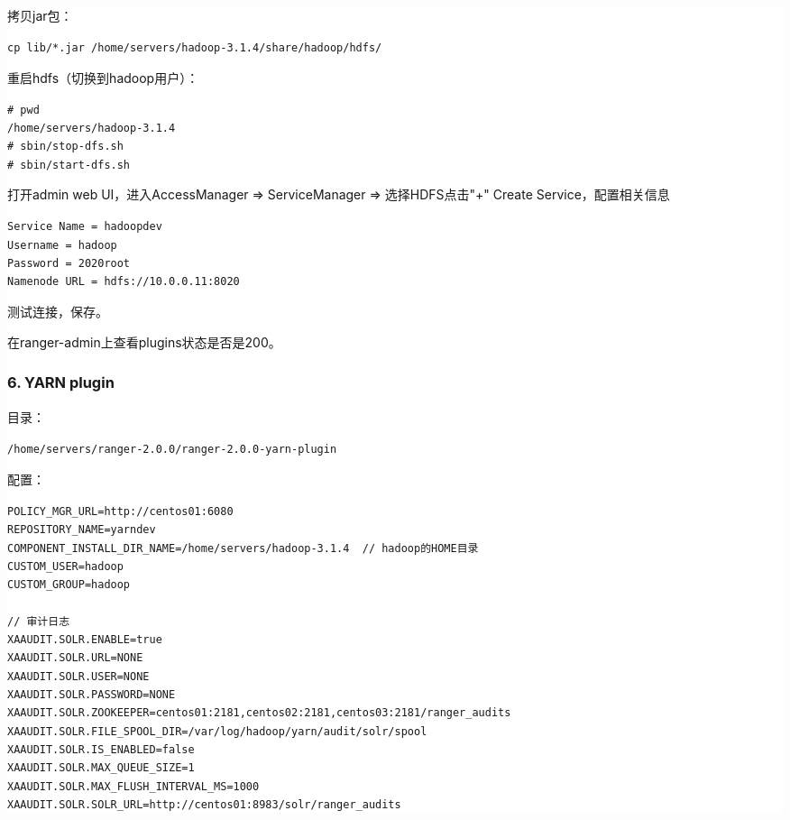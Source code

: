 拷贝jar包：

```
cp lib/*.jar /home/servers/hadoop-3.1.4/share/hadoop/hdfs/
```

重启hdfs（切换到hadoop用户）：

```
# pwd
/home/servers/hadoop-3.1.4
# sbin/stop-dfs.sh
# sbin/start-dfs.sh
```

打开admin web UI，进入AccessManager => ServiceManager => 选择HDFS点击"+" Create Service，配置相关信息

```
Service Name = hadoopdev
Username = hadoop
Password = 2020root
Namenode URL = hdfs://10.0.0.11:8020
```

测试连接，保存。

在ranger-admin上查看plugins状态是否是200。

### 6. YARN plugin

目录：

```
/home/servers/ranger-2.0.0/ranger-2.0.0-yarn-plugin
```

配置：

```
POLICY_MGR_URL=http://centos01:6080
REPOSITORY_NAME=yarndev
COMPONENT_INSTALL_DIR_NAME=/home/servers/hadoop-3.1.4  // hadoop的HOME目录
CUSTOM_USER=hadoop
CUSTOM_GROUP=hadoop

// 审计日志
XAAUDIT.SOLR.ENABLE=true
XAAUDIT.SOLR.URL=NONE
XAAUDIT.SOLR.USER=NONE
XAAUDIT.SOLR.PASSWORD=NONE
XAAUDIT.SOLR.ZOOKEEPER=centos01:2181,centos02:2181,centos03:2181/ranger_audits
XAAUDIT.SOLR.FILE_SPOOL_DIR=/var/log/hadoop/yarn/audit/solr/spool
XAAUDIT.SOLR.IS_ENABLED=false
XAAUDIT.SOLR.MAX_QUEUE_SIZE=1
XAAUDIT.SOLR.MAX_FLUSH_INTERVAL_MS=1000
XAAUDIT.SOLR.SOLR_URL=http://centos01:8983/solr/ranger_audits
```
